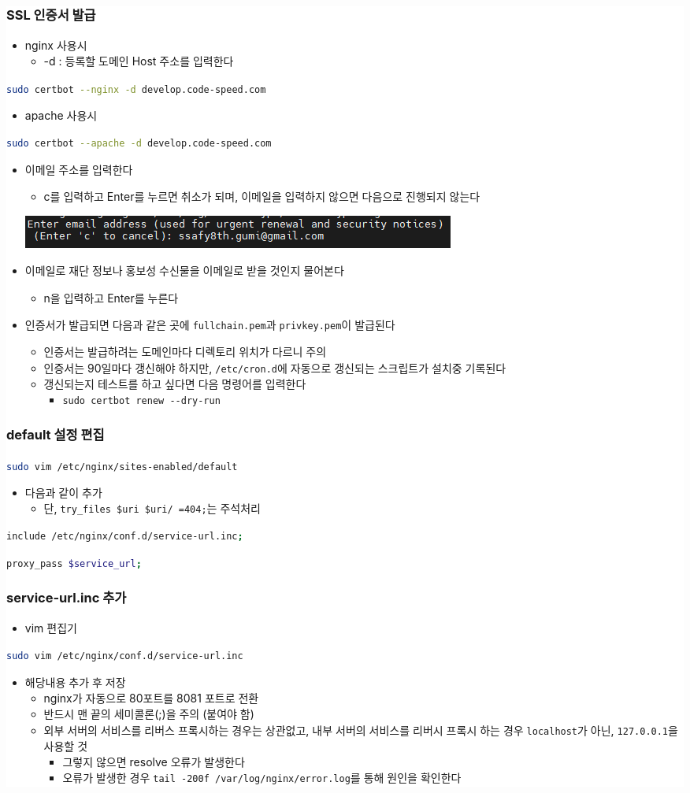 ### SSL 인증서 발급

- nginx 사용시
  - -d : 등록할 도메인 Host 주소를 입력한다

```bash
sudo certbot --nginx -d develop.code-speed.com
```

- apache 사용시

```bash
sudo certbot --apache -d develop.code-speed.com
```

- 이메일 주소를 입력한다
  
  - c를 입력하고 Enter를 누르면 취소가 되며, 이메일을 입력하지 않으면 다음으로 진행되지 않는다
  
  ![Untitled](images/ssl.png)

- 이메일로 재단 정보나 홍보성 수신물을 이메일로 받을 것인지 물어본다
  
  - n을 입력하고 Enter를 누른다

- 인증서가 발급되면 다음과 같은 곳에 `fullchain.pem`과 `privkey.pem`이 발급된다
  - 인증서는 발급하려는 도메인마다 디렉토리 위치가 다르니 주의
  - 인증서는 90일마다 갱신해야 하지만, `/etc/cron.d`에 자동으로 갱신되는 스크립트가 설치중 기록된다
  - 갱신되는지 테스트를 하고 싶다면 다음 명령어를 입력한다
    - `sudo certbot renew --dry-run`

### default 설정 편집

```bash
sudo vim /etc/nginx/sites-enabled/default
```

- 다음과 같이 추가
  - 단, `try_files $uri $uri/ =404;`는 주석처리

```bash
include /etc/nginx/conf.d/service-url.inc;
```

```bash
proxy_pass $service_url;
```

### service-url.inc 추가

- vim 편집기

```bash
sudo vim /etc/nginx/conf.d/service-url.inc
```

- 해당내용 추가 후 저장
  - nginx가 자동으로 80포트를 8081 포트로 전환
  - 반드시 맨 끝의 세미콜론(;)을 주의 (붙여야 함)
  - 외부 서버의 서비스를 리버스 프록시하는 경우는 상관없고, 내부 서버의 서비스를 리버시 프록시 하는 경우 `localhost`가 아닌, `127.0.0.1`을 사용할 것
    - 그렇지 않으면 resolve 오류가 발생한다
    - 오류가 발생한 경우 `tail -200f /var/log/nginx/error.log`를 통해 원인을 확인한다

